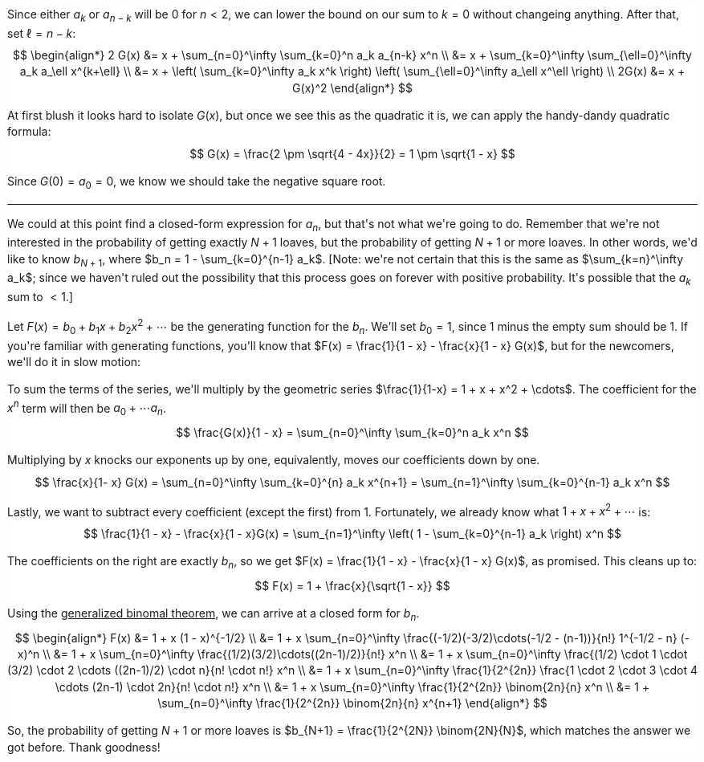 Since either $a_k$ or $a_{n-k}$ will be $0$ for $n < 2$, we can lower the bound on our sum to $k = 0$ without changeing anything. After that, set $\ell = n - k$:
$$
\begin{align*}
2 G(x) &= x + \sum_{n=0}^\infty \sum_{k=0}^n a_k a_{n-k} x^n \\
&= x + \sum_{k=0}^\infty \sum_{\ell=0}^\infty a_k a_\ell x^{k+\ell} \\
&= x + \left( \sum_{k=0}^\infty a_k x^k \right) \left( \sum_{\ell=0}^\infty a_\ell x^\ell \right) \\
2G(x) &= x + G(x)^2
\end{align*}
$$

At first blush it looks hard to isolate $G(x)$, but once we see this as the quadratic it is, we can apply the handy-dandy quadratic formula:
$$ G(x) = \frac{2 \pm \sqrt{4 - 4x}}{2} = 1 \pm \sqrt{1 - x} $$

Since $G(0) = a_0 = 0$, we know we should take the negative square root.

---

We could at this point find a closed-form expression for $a_n$, but that's not what we're going to do. Remember that we're not interested in the probability of getting exactly $N+1$ loaves, but the probability of getting $N+1$ or more loaves. In other words, we'd like to know $b_{N+1}$, where $b_n = 1 - \sum_{k=0}^{n-1} a_k$. [Note: we're not certain that this is the same as $\sum_{k=n}^\infty a_k$; since we haven't ruled out the possibility that this process goes on forever with positive probability. It's possible that the $a_k$ sum to $<1$.]

Let $F(x) = b_0 + b_1 x + b_2 x^2 + \cdots$ be the generating function for the $b_n$. We'll set $b_0 = 1$, since $1$ minus the empty sum should be $1$. If you're familiar with generating functions, you'll know that $F(x) = \frac{1}{1 - x} - \frac{x}{1 - x} G(x)$, but for the newcomers, we'll do it in slow motion:

To sum the terms of the series, we'll multiply by the geometric series $\frac{1}{1-x} = 1 + x + x^2 + \cdots$. The coefficient for the $x^n$ term will then be $a_0 + \cdots a_n$.
$$ \frac{G(x)}{1 - x} = \sum_{n=0}^\infty \sum_{k=0}^n a_k x^n $$

Multiplying by $x$ knocks our exponents up by one, equivalently, moves our coefficients down by one.
$$ \frac{x}{1- x} G(x) = \sum_{n=0}^\infty \sum_{k=0}^{n} a_k x^{n+1} = \sum_{n=1}^\infty \sum_{k=0}^{n-1} a_k x^n $$

Lastly, we want to subtract every coefficient (except the first) from $1$. Fortunately, we already know what $1 + x + x^2 + \cdots$ is:
$$ \frac{1}{1 - x} - \frac{x}{1 - x}G(x) = \sum_{n=1}^\infty \left( 1 - \sum_{k=0}^{n-1} a_k \right) x^n $$

The coefficients on the right are exactly $b_n$, so we get $F(x) = \frac{1}{1 - x} - \frac{x}{1 - x} G(x)$, as promised. This cleans up to:
$$ F(x) = 1 + \frac{x}{\sqrt{1 - x}} $$

Using the [generalized binomal theorem](https://en.wikipedia.org/wiki/Binomial_theorem#Newton's_generalized_binomial_theorem), we can arrive at a closed form for $b_n$.
$$
\begin{align*}
F(x) &= 1 + x (1 - x)^{-1/2} \\
&= 1 + x \sum_{n=0}^\infty \frac{(-1/2)(-3/2)\cdots(-1/2 - (n-1))}{n!} 1^{-1/2 - n} (-x)^n \\
&= 1 + x \sum_{n=0}^\infty \frac{(1/2)(3/2)\cdots((2n-1)/2)}{n!} x^n \\
&= 1 + x \sum_{n=0}^\infty \frac{(1/2) \cdot 1 \cdot (3/2) \cdot 2 \cdots ((2n-1)/2) \cdot n}{n! \cdot n!} x^n \\
&= 1 + x \sum_{n=0}^\infty \frac{1}{2^{2n}} \frac{1 \cdot 2 \cdot 3 \cdot 4 \cdots (2n-1) \cdot 2n}{n! \cdot n!} x^n \\
&= 1 + x \sum_{n=0}^\infty \frac{1}{2^{2n}} \binom{2n}{n} x^n \\
&= 1 + \sum_{n=0}^\infty \frac{1}{2^{2n}} \binom{2n}{n} x^{n+1}
\end{align*}
$$

So, the probability of getting $N+1$ or more loaves is $b_{N+1} = \frac{1}{2^{2N}} \binom{2N}{N}$, which matches the answer we got before. Thank goodness!

